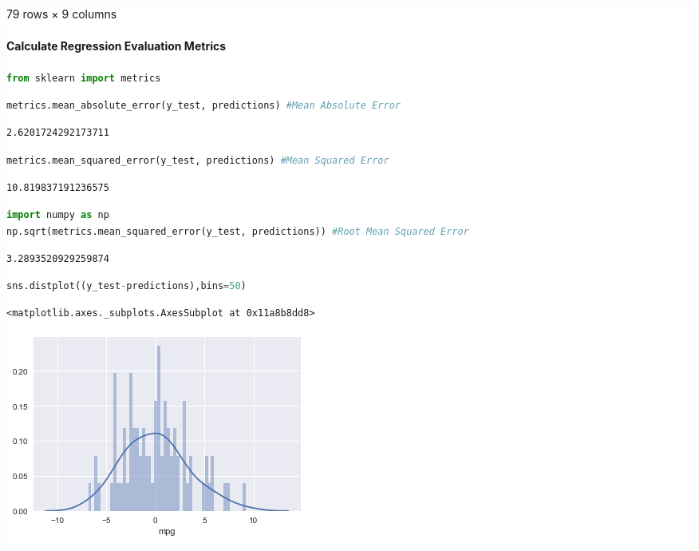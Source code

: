   </tbody>
</table>
<p>79 rows × 9 columns</p>
</div>



#### Calculate Regression Evaluation Metrics


```python
from sklearn import metrics
```


```python
metrics.mean_absolute_error(y_test, predictions) #Mean Absolute Error
```




    2.6201724292173711




```python
metrics.mean_squared_error(y_test, predictions) #Mean Squared Error
```




    10.819837191236575




```python
import numpy as np
np.sqrt(metrics.mean_squared_error(y_test, predictions)) #Root Mean Squared Error
```




    3.2893520929259874




```python
sns.distplot((y_test-predictions),bins=50)
```




    <matplotlib.axes._subplots.AxesSubplot at 0x11a8b8dd8>




![png](README/output_39_1.png)



```python

```
